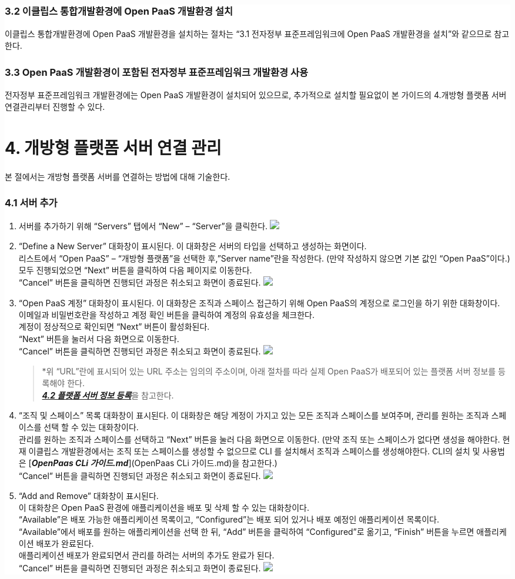 ### 3.2 이클립스 통합개발환경에 Open PaaS 개발환경 설치

이클립스 통합개발환경에 Open PaaS 개발환경을 설치하는 절차는 “3.1 전자정부 표준프레임워크에 Open PaaS 개발환경을 설치”와 같으므로 참고한다.

### 3.3 Open PaaS 개발환경이 포함된 전자정부 표준프레임워크 개발환경 사용
전자정부 표준프레임워크 개발환경에는 Open PaaS 개발환경이 설치되어 있으므로, 추가적으로 설치할 필요없이 본 가이드의 4.개방형 플랫폼 서버 연결관리부터 진행할 수 있다.

# 4. 개방형 플랫폼 서버 연결 관리

본 절에서는 개방형 플랫폼 서버를 연결하는 방법에 대해 기술한다.

### 4.1 서버 추가

1. 서버를 추가하기 위해 “Servers” 탭에서 “New” – “Server”을 클릭한다.
	![](./../images/openpaas-eclipse/image28.png)

2. “Define a New Server” 대화창이 표시된다. 이 대화창은 서버의 타입을 선택하고 생성하는 화면이다.  
    리스트에서 “Open PaaS” – “개방형 플랫폼”을 선택한 후,”Server
    name”란을 작성한다. (만약 작성하지 않으면 기본 값인 “Open PaaS”이다.)  
    모두 진행되었으면 “Next” 버튼을 클릭하여 다음 페이지로 이동한다.  
    “Cancel” 버튼을 클릭하면 진행되던 과정은 취소되고 화면이 종료된다.
	![](./../images/openpaas-eclipse/image30.png)

3. “Open PaaS 계정” 대화창이 표시된다. 이 대화창은 조직과 스페이스 접근하기 위해 Open PaaS의 계정으로 로그인을 하기 위한 대화창이다.  
    이메일과 비밀번호란을 작성하고 계정 확인 버튼을 클릭하여 계정의
    유효성을 체크한다.  
    계정이 정상적으로 확인되면 “Next” 버튼이 활성화된다.  
    “Next” 버튼을 눌러서 다음 화면으로 이동한다.  
    “Cancel” 버튼을 클릭하면 진행되던 과정은 취소되고 화면이 종료된다.
    ![](./../images/openpaas-eclipse/image32.png)

	> *위 “URL”란에 표시되어 있는 URL 주소는 임의의 주소이며, 아래 절차를 따라 실제 Open PaaS가 배포되어 있는 플랫폼 서버 정보를 등록해야 한다.  
	> [***4.2 플랫폼 서버 정보 등록***](#42-플랫폼-서버-정보-등록)을 참고한다.
	

4. “조직 및 스페이스” 목록 대화창이 표시된다. 이 대화창은 해당 계정이 가지고 있는 모든 조직과 스페이스를 보여주며, 관리를 원하는 조직과 스페이스를 선택 할 수 있는 대화창이다.  
    관리를 원하는 조직과 스페이스를 선택하고 “Next” 버튼을 눌러 다음 화면으로 이동한다. (만약 조직 또는 스페이스가 없다면 생성을 해야한다. 현재 이클립스 개발환경에서는 조직 또는 스페이스를 생성할 수 없으므로 CLI 를 설치해서 조직과 스페이스를 생성해야한다. CLI의 설치 및 사용법은 [***OpenPaas CLi 가이드.md***](OpenPaas CLi 가이드.md)을 참고한다.)  
    “Cancel” 버튼을 클릭하면 진행되던 과정은 취소되고 화면이 종료된다.
    ![](./../images/openpaas-eclipse/image35.png)

5. “Add and Remove” 대화창이 표시된다.  
    이 대화창은 Open PaaS 환경에 애플리케이션을 배포 및 삭제 할 수 있는
    대화창이다.  
    “Available”은 배포 가능한 애플리케이션 목록이고, “Configured”는 배포
    되어 있거나 배포 예정인 애플리케이션 목록이다.  
    “Available”에서 배포를 원하는 애플리케이션을 선택 한 뒤, “Add”
    버튼을 클릭하여 “Configured”로 옮기고, “Finish” 버튼을 누르면
    애플리케이션 배포가 완료된다.  
    애플리케이션 배포가 완료되면서 관리를 하려는 서버의 추가도 완료가
    된다.  
    “Cancel” 버튼을 클릭하면 진행되던 과정은 취소되고 화면이 종료된다.
    ![](./../images/openpaas-eclipse/image37.png)
